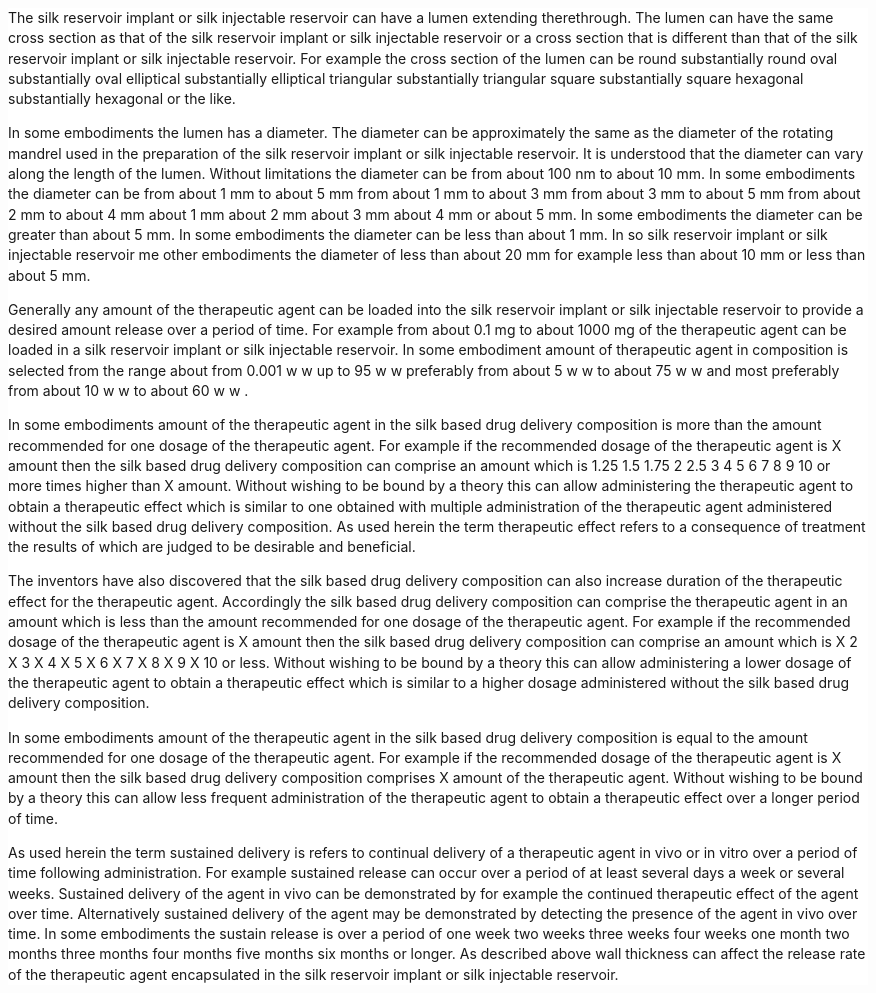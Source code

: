 The silk reservoir implant or silk injectable reservoir can have a lumen extending therethrough. The lumen can have the same cross section as that of the silk reservoir implant or silk injectable reservoir or a cross section that is different than that of the silk reservoir implant or silk injectable reservoir. For example the cross section of the lumen can be round substantially round oval substantially oval elliptical substantially elliptical triangular substantially triangular square substantially square hexagonal substantially hexagonal or the like.

In some embodiments the lumen has a diameter. The diameter can be approximately the same as the diameter of the rotating mandrel used in the preparation of the silk reservoir implant or silk injectable reservoir. It is understood that the diameter can vary along the length of the lumen. Without limitations the diameter can be from about 100 nm to about 10 mm. In some embodiments the diameter can be from about 1 mm to about 5 mm from about 1 mm to about 3 mm from about 3 mm to about 5 mm from about 2 mm to about 4 mm about 1 mm about 2 mm about 3 mm about 4 mm or about 5 mm. In some embodiments the diameter can be greater than about 5 mm. In some embodiments the diameter can be less than about 1 mm. In so silk reservoir implant or silk injectable reservoir me other embodiments the diameter of less than about 20 mm for example less than about 10 mm or less than about 5 mm.

Generally any amount of the therapeutic agent can be loaded into the silk reservoir implant or silk injectable reservoir to provide a desired amount release over a period of time. For example from about 0.1 mg to about 1000 mg of the therapeutic agent can be loaded in a silk reservoir implant or silk injectable reservoir. In some embodiment amount of therapeutic agent in composition is selected from the range about from 0.001 w w up to 95 w w preferably from about 5 w w to about 75 w w and most preferably from about 10 w w to about 60 w w .

In some embodiments amount of the therapeutic agent in the silk based drug delivery composition is more than the amount recommended for one dosage of the therapeutic agent. For example if the recommended dosage of the therapeutic agent is X amount then the silk based drug delivery composition can comprise an amount which is 1.25 1.5 1.75 2 2.5 3 4 5 6 7 8 9 10 or more times higher than X amount. Without wishing to be bound by a theory this can allow administering the therapeutic agent to obtain a therapeutic effect which is similar to one obtained with multiple administration of the therapeutic agent administered without the silk based drug delivery composition. As used herein the term therapeutic effect refers to a consequence of treatment the results of which are judged to be desirable and beneficial.

The inventors have also discovered that the silk based drug delivery composition can also increase duration of the therapeutic effect for the therapeutic agent. Accordingly the silk based drug delivery composition can comprise the therapeutic agent in an amount which is less than the amount recommended for one dosage of the therapeutic agent. For example if the recommended dosage of the therapeutic agent is X amount then the silk based drug delivery composition can comprise an amount which is X 2 X 3 X 4 X 5 X 6 X 7 X 8 X 9 X 10 or less. Without wishing to be bound by a theory this can allow administering a lower dosage of the therapeutic agent to obtain a therapeutic effect which is similar to a higher dosage administered without the silk based drug delivery composition.

In some embodiments amount of the therapeutic agent in the silk based drug delivery composition is equal to the amount recommended for one dosage of the therapeutic agent. For example if the recommended dosage of the therapeutic agent is X amount then the silk based drug delivery composition comprises X amount of the therapeutic agent. Without wishing to be bound by a theory this can allow less frequent administration of the therapeutic agent to obtain a therapeutic effect over a longer period of time.

As used herein the term sustained delivery is refers to continual delivery of a therapeutic agent in vivo or in vitro over a period of time following administration. For example sustained release can occur over a period of at least several days a week or several weeks. Sustained delivery of the agent in vivo can be demonstrated by for example the continued therapeutic effect of the agent over time. Alternatively sustained delivery of the agent may be demonstrated by detecting the presence of the agent in vivo over time. In some embodiments the sustain release is over a period of one week two weeks three weeks four weeks one month two months three months four months five months six months or longer. As described above wall thickness can affect the release rate of the therapeutic agent encapsulated in the silk reservoir implant or silk injectable reservoir.
